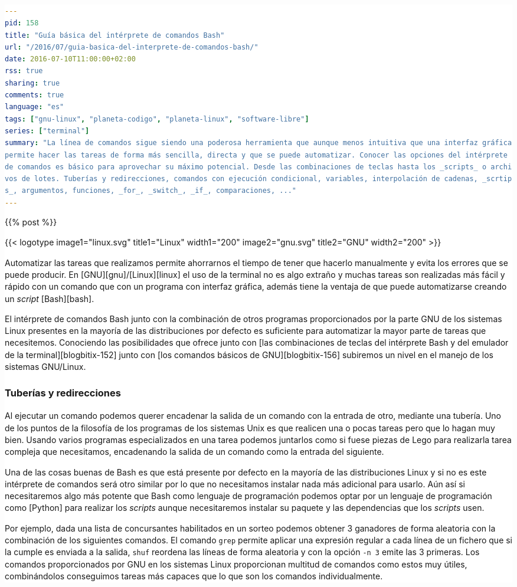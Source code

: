 ```yaml
---
pid: 158
title: "Guía básica del intérprete de comandos Bash"
url: "/2016/07/guia-basica-del-interprete-de-comandos-bash/"
date: 2016-07-10T11:00:00+02:00
rss: true
sharing: true
comments: true
language: "es"
tags: ["gnu-linux", "planeta-codigo", "planeta-linux", "software-libre"]
series: ["terminal"]
summary: "La línea de comandos sigue siendo una poderosa herramienta que aunque menos intuitiva que una interfaz gráfica permite hacer las tareas de forma más sencilla, directa y que se puede automatizar. Conocer las opciones del intérprete de comandos es básico para aprovechar su máximo potencial. Desde las combinaciones de teclas hasta los _scripts_ o archivos de lotes. Tuberías y redirecciones, comandos con ejecución condicional, variables, interpolación de cadenas, _scrtips_, argumentos, funciones, _for_, _switch_, _if_, comparaciones, ..."
---
```


{{% post %}}

{{< logotype image1="linux.svg" title1="Linux" width1="200" image2="gnu.svg" title2="GNU" width2="200" >}}

Automatizar las tareas que realizamos permite ahorrarnos el tiempo de tener que hacerlo manualmente y evita los errores que se puede producir. En [GNU][gnu]/[Linux][linux] el uso de la terminal no es algo extraño y muchas tareas son realizadas más fácil y rápido con un comando que con un programa con interfaz gráfica, además tiene la ventaja de que puede automatizarse creando un _script_ [Bash][bash].

El intérprete de comandos Bash junto con la combinación de otros programas proporcionados por la parte GNU de los sistemas Linux presentes en la mayoría de las distribuciones por defecto es suficiente para automatizar la mayor parte de tareas que necesitemos. Conociendo las posibilidades que ofrece junto con [las combinaciones de teclas del intérprete Bash y del emulador de la terminal][blogbitix-152] junto con [los comandos básicos de GNU][blogbitix-156] subiremos un nivel en el manejo de los sistemas GNU/Linux.

### Tuberías y redirecciones
Al ejecutar un comando podemos querer encadenar la salida de un comando con la entrada de otro, mediante una tubería. Uno de los puntos de la filosofía de los programas de los sistemas Unix es que realicen una o pocas tareas pero que lo hagan muy bien. Usando varios programas especializados en una tarea podemos juntarlos como si fuese piezas de Lego para realizarla tarea compleja que necesitamos, encadenando la salida de un comando como la entrada del siguiente.

Una de las cosas buenas de Bash es que está presente por defecto en la mayoría de las distribuciones Linux y si no es este intérprete de comandos será otro similar por lo que no necesitamos instalar nada más adicional para usarlo. Aún así si necesitaremos algo más potente que Bash como lenguaje de programación podemos optar por un lenguaje de programación como [Python] para realizar los _scripts_ aunque necesitaremos instalar su paquete y las dependencias que los _scripts_ usen.

Por ejemplo, dada una lista de concursantes habilitados en un sorteo podemos obtener 3 ganadores de forma aleatoria con la combinación de los siguientes comandos. El comando <code>grep</code> permite aplicar una expresión regular a cada línea de un fichero que si la cumple es enviada a la salida, <code>shuf</code> reordena las líneas de forma aleatoria y con la opción <code>-n 3</code> emite las 3 primeras. Los comandos proporcionados por GNU en los sistemas Linux proporcionan multitud de comandos como estos muy útiles, combinándolos conseguimos tareas más capaces que lo que son los comandos individualmente.
